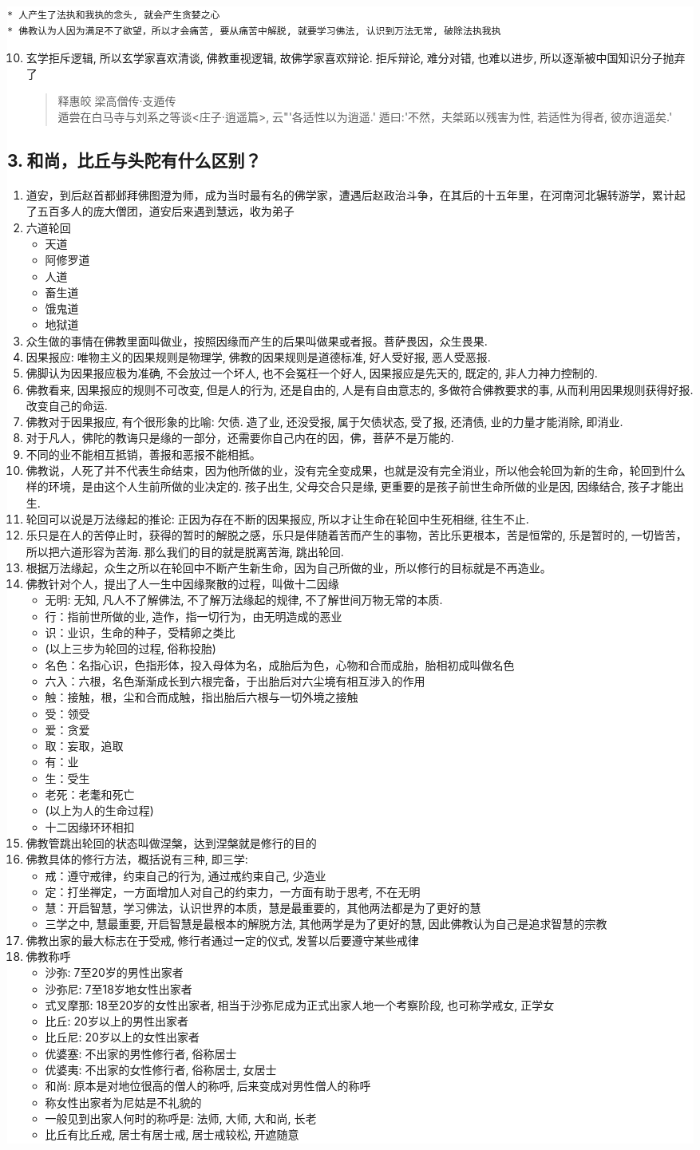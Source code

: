     * 人产生了法执和我执的念头, 就会产生贪婪之心
    * 佛教认为人因为满足不了欲望，所以才会痛苦, 要从痛苦中解脱, 就要学习佛法, 认识到万法无常, 破除法执我执
10. 玄学拒斥逻辑, 所以玄学家喜欢清谈, 佛教重视逻辑, 故佛学家喜欢辩论. 拒斥辩论, 难分对错, 也难以进步, 所以逐渐被中国知识分子抛弃了
    
    > 释惠皎 梁高僧传·支遁传 <br/>
    > 遁尝在白马寺与刘系之等谈<庄子·逍遥篇>, 云"'各适性以为逍遥.' 遁曰:'不然，夫桀跖以残害为性, 若适性为得者, 彼亦逍遥矣.'

## 3. 和尚，比丘与头陀有什么区别？

1. 道安，到后赵首都邺拜佛图澄为师，成为当时最有名的佛学家，遭遇后赵政治斗争，在其后的十五年里，在河南河北辗转游学，累计起了五百多人的庞大僧团，道安后来遇到慧远，收为弟子
2. 六道轮回
    * 天道
    * 阿修罗道
    * 人道
    * 畜生道
    * 饿鬼道
    * 地狱道
3. 众生做的事情在佛教里面叫做业，按照因缘而产生的后果叫做果或者报。菩萨畏因，众生畏果.
4. 因果报应: 唯物主义的因果规则是物理学, 佛教的因果规则是道德标准, 好人受好报, 恶人受恶报.
5. 佛脚认为因果报应极为准确, 不会放过一个坏人, 也不会冤枉一个好人, 因果报应是先天的, 既定的, 非人力神力控制的.
6. 佛教看来, 因果报应的规则不可改变, 但是人的行为, 还是自由的, 人是有自由意志的, 多做符合佛教要求的事, 从而利用因果规则获得好报. 改变自己的命运.
7. 佛教对于因果报应, 有个很形象的比喻: 欠债. 造了业, 还没受报, 属于欠债状态, 受了报, 还清债, 业的力量才能消除, 即消业.
4. 对于凡人，佛陀的教诲只是缘的一部分，还需要你自己内在的因，佛，菩萨不是万能的.
5. 不同的业不能相互抵销，善报和恶报不能相抵。
6. 佛教说，人死了并不代表生命结束，因为他所做的业，没有完全变成果，也就是没有完全消业，所以他会轮回为新的生命，轮回到什么样的环境，是由这个人生前所做的业决定的. 孩子出生, 父母交合只是缘, 更重要的是孩子前世生命所做的业是因, 因缘结合, 孩子才能出生.
7. 轮回可以说是万法缘起的推论: 正因为存在不断的因果报应, 所以才让生命在轮回中生死相继, 往生不止.
7. 乐只是在人的苦停止时，获得的暂时的解脱之感，乐只是伴随着苦而产生的事物，苦比乐更根本，苦是恒常的, 乐是暂时的, 一切皆苦，所以把六道形容为苦海. 那么我们的目的就是脱离苦海, 跳出轮回.
8. 根据万法缘起，众生之所以在轮回中不断产生新生命，因为自己所做的业，所以修行的目标就是不再造业。
9. 佛教针对个人，提出了人一生中因缘聚散的过程，叫做十二因缘
    * 无明: 无知, 凡人不了解佛法, 不了解万法缘起的规律, 不了解世间万物无常的本质.
    * 行：指前世所做的业, 造作，指一切行为，由无明造成的恶业
    * 识：业识，生命的种子，受精卵之类比
    * (以上三步为轮回的过程, 俗称投胎)
    * 名色：名指心识，色指形体，投入母体为名，成胎后为色，心物和合而成胎，胎相初成叫做名色
    * 六入：六根，名色渐渐成长到六根完备，于出胎后对六尘境有相互涉入的作用
    * 触：接触，根，尘和合而成触，指出胎后六根与一切外境之接触
    * 受：领受
    * 爱：贪爱
    * 取：妄取，追取
    * 有：业
    * 生：受生
    * 老死：老耄和死亡
    * (以上为人的生命过程)
    * 十二因缘环环相扣
10. 佛教管跳出轮回的状态叫做涅槃，达到涅槃就是修行的目的
11. 佛教具体的修行方法，概括说有三种, 即三学:
    * 戒：遵守戒律，约束自己的行为, 通过戒约束自己, 少造业
    * 定：打坐禅定，一方面增加人对自己的约束力，一方面有助于思考, 不在无明
    * 慧：开启智慧，学习佛法，认识世界的本质，慧是最重要的，其他两法都是为了更好的慧
    * 三学之中, 慧最重要, 开启智慧是最根本的解脱方法, 其他两学是为了更好的慧, 因此佛教认为自己是追求智慧的宗教
12. 佛教出家的最大标志在于受戒, 修行者通过一定的仪式, 发誓以后要遵守某些戒律
13. 佛教称呼
    + 沙弥: 7至20岁的男性出家者
    + 沙弥尼: 7至18岁地女性出家者
    + 式叉摩那: 18至20岁的女性出家者, 相当于沙弥尼成为正式出家人地一个考察阶段, 也可称学戒女, 正学女
    + 比丘: 20岁以上的男性出家者
    + 比丘尼: 20岁以上的女性出家者
    + 优婆塞: 不出家的男性修行者, 俗称居士
    + 优婆夷: 不出家的女性修行者, 俗称居士, 女居士
    + 和尚: 原本是对地位很高的僧人的称呼, 后来变成对男性僧人的称呼
    + 称女性出家者为尼姑是不礼貌的
    + 一般见到出家人何时的称呼是: 法师, 大师, 大和尚, 长老
    + 比丘有比丘戒, 居士有居士戒, 居士戒较松, 开遮随意